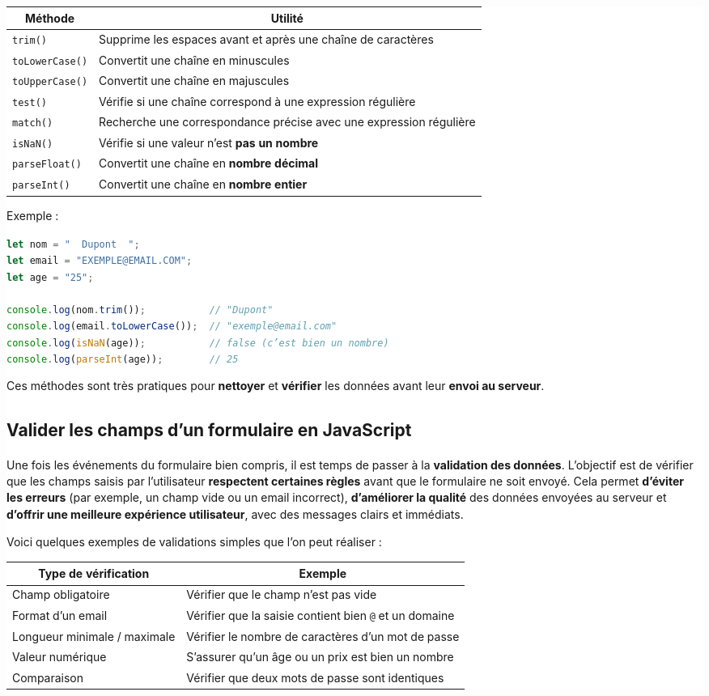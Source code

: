 | Méthode         | Utilité                                                            |
| --------------- | ------------------------------------------------------------------ |
| `trim()`        | Supprime les espaces avant et après une chaîne de caractères       |
| `toLowerCase()` | Convertit une chaîne en minuscules                                 |
| `toUpperCase()` | Convertit une chaîne en majuscules                                 |
| `test()`        | Vérifie si une chaîne correspond à une expression régulière        |
| `match()`       | Recherche une correspondance précise avec une expression régulière |
| `isNaN()`       | Vérifie si une valeur n’est **pas un nombre**                      |
| `parseFloat()`  | Convertit une chaîne en **nombre décimal**                         |
| `parseInt()`    | Convertit une chaîne en **nombre entier**                          |

Exemple :
```js
let nom = "  Dupont  ";
let email = "EXEMPLE@EMAIL.COM";
let age = "25";

console.log(nom.trim());           // "Dupont"
console.log(email.toLowerCase());  // "exemple@email.com"
console.log(isNaN(age));           // false (c’est bien un nombre)
console.log(parseInt(age));        // 25
```
Ces méthodes sont très pratiques pour **nettoyer** et **vérifier** les données avant leur **envoi au serveur**.

## Valider les champs d’un formulaire en JavaScript

Une fois les événements du formulaire bien compris, il est temps de passer à la **validation des données**.
L’objectif est de vérifier que les champs saisis par l’utilisateur **respectent certaines règles** avant que le formulaire ne soit envoyé.
Cela permet **d’éviter les erreurs** (par exemple, un champ vide ou un email incorrect), **d’améliorer la qualité** des données envoyées au serveur et **d’offrir une meilleure expérience utilisateur**, avec des messages clairs et immédiats.

Voici quelques exemples de validations simples que l’on peut réaliser :

| Type de vérification         | Exemple                                                |
| ---------------------------- | ------------------------------------------------------ |
| Champ obligatoire            | Vérifier que le champ n’est pas vide                   |
| Format d’un email            | Vérifier que la saisie contient bien `@` et un domaine |
| Longueur minimale / maximale | Vérifier le nombre de caractères d’un mot de passe     |
| Valeur numérique             | S’assurer qu’un âge ou un prix est bien un nombre      |
| Comparaison                  | Vérifier que deux mots de passe sont identiques        |
